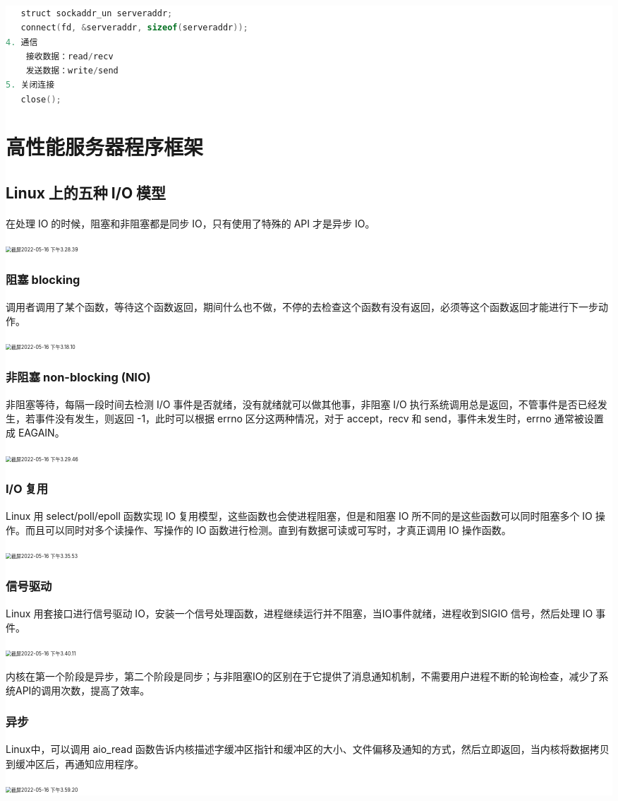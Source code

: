 ```c
   struct sockaddr_un serveraddr;
   connect(fd, &serveraddr, sizeof(serveraddr));
4. 通信
   	接收数据：read/recv 
   	发送数据：write/send
5. 关闭连接
   close();
```

# 高性能服务器程序框架

## Linux 上的五种 I/O 模型

在处理 IO 的时候，阻塞和非阻塞都是同步 IO，只有使用了特殊的 API 才是异步 IO。

<img src="/Users/ryan/Documents/notes/images/Linux网络编程/截屏2022-05-16 下午3.28.39.png" alt="截屏2022-05-16 下午3.28.39" style="zoom:50%;" />

### 阻塞 blocking

调用者调用了某个函数，等待这个函数返回，期间什么也不做，不停的去检查这个函数有没有返回，必须等这个函数返回才能进行下一步动作。

<img src="/Users/ryan/Documents/notes/images/Linux网络编程/截屏2022-05-16 下午3.18.10.png" alt="截屏2022-05-16 下午3.18.10" style="zoom:50%;" />

### 非阻塞 non-blocking (NIO)

非阻塞等待，每隔一段时间去检测 I/O 事件是否就绪，没有就绪就可以做其他事，非阻塞 I/O 执行系统调用总是返回，不管事件是否已经发生，若事件没有发生，则返回 -1，此时可以根据 errno 区分这两种情况，对于 accept，recv 和 send，事件未发生时，errno 通常被设置成 EAGAIN。

<img src="/Users/ryan/Documents/notes/images/Linux网络编程/截屏2022-05-16 下午3.29.46.png" alt="截屏2022-05-16 下午3.29.46" style="zoom:50%;" />

### I/O 复用

Linux 用 select/poll/epoll 函数实现 IO 复用模型，这些函数也会使进程阻塞，但是和阻塞 IO 所不同的是这些函数可以同时阻塞多个 IO 操作。而且可以同时对多个读操作、写操作的 IO 函数进行检测。直到有数据可读或可写时，才真正调用 IO 操作函数。

<img src="/Users/ryan/Documents/notes/images/Linux网络编程/截屏2022-05-16 下午3.35.53.png" alt="截屏2022-05-16 下午3.35.53" style="zoom:50%;" />

### 信号驱动

Linux 用套接口进行信号驱动 IO，安装一个信号处理函数，进程继续运行并不阻塞，当IO事件就绪，进程收到SIGIO 信号，然后处理 IO 事件。

<img src="/Users/ryan/Documents/notes/images/Linux网络编程/截屏2022-05-16 下午3.40.11.png" alt="截屏2022-05-16 下午3.40.11" style="zoom:50%;" />

内核在第一个阶段是异步，第二个阶段是同步；与非阻塞IO的区别在于它提供了消息通知机制，不需要用户进程不断的轮询检查，减少了系统API的调用次数，提高了效率。

### 异步

Linux中，可以调用 aio_read 函数告诉内核描述字缓冲区指针和缓冲区的大小、文件偏移及通知的方式，然后立即返回，当内核将数据拷贝到缓冲区后，再通知应用程序。

<img src="/Users/ryan/Documents/notes/images/Linux网络编程/截屏2022-05-16 下午3.59.20.png" alt="截屏2022-05-16 下午3.59.20" style="zoom:50%;" />
